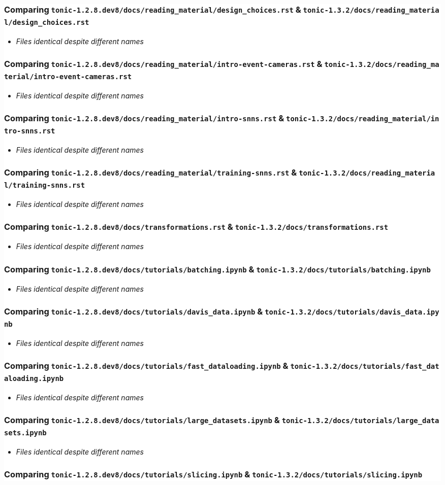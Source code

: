 ### Comparing `tonic-1.2.8.dev8/docs/reading_material/design_choices.rst` & `tonic-1.3.2/docs/reading_material/design_choices.rst`

 * *Files identical despite different names*

### Comparing `tonic-1.2.8.dev8/docs/reading_material/intro-event-cameras.rst` & `tonic-1.3.2/docs/reading_material/intro-event-cameras.rst`

 * *Files identical despite different names*

### Comparing `tonic-1.2.8.dev8/docs/reading_material/intro-snns.rst` & `tonic-1.3.2/docs/reading_material/intro-snns.rst`

 * *Files identical despite different names*

### Comparing `tonic-1.2.8.dev8/docs/reading_material/training-snns.rst` & `tonic-1.3.2/docs/reading_material/training-snns.rst`

 * *Files identical despite different names*

### Comparing `tonic-1.2.8.dev8/docs/transformations.rst` & `tonic-1.3.2/docs/transformations.rst`

 * *Files identical despite different names*

### Comparing `tonic-1.2.8.dev8/docs/tutorials/batching.ipynb` & `tonic-1.3.2/docs/tutorials/batching.ipynb`

 * *Files identical despite different names*

### Comparing `tonic-1.2.8.dev8/docs/tutorials/davis_data.ipynb` & `tonic-1.3.2/docs/tutorials/davis_data.ipynb`

 * *Files identical despite different names*

### Comparing `tonic-1.2.8.dev8/docs/tutorials/fast_dataloading.ipynb` & `tonic-1.3.2/docs/tutorials/fast_dataloading.ipynb`

 * *Files identical despite different names*

### Comparing `tonic-1.2.8.dev8/docs/tutorials/large_datasets.ipynb` & `tonic-1.3.2/docs/tutorials/large_datasets.ipynb`

 * *Files identical despite different names*

### Comparing `tonic-1.2.8.dev8/docs/tutorials/slicing.ipynb` & `tonic-1.3.2/docs/tutorials/slicing.ipynb`
